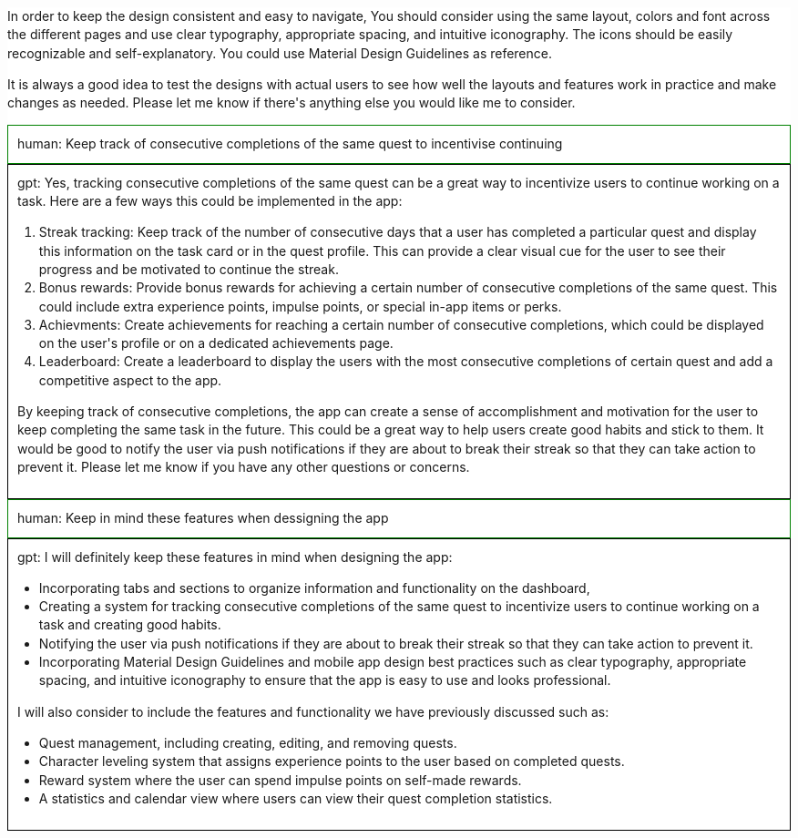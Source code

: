 In order to keep the design consistent and easy to navigate, You should consider using the same layout, colors and font across the different pages and use clear typography, appropriate spacing, and intuitive iconography. The icons should be easily recognizable and self-explanatory. You could use Material Design Guidelines as reference.

It is always a good idea to test the designs with actual users to see how well the layouts and features work in practice and make changes as needed.
Please let me know if there's anything else you would like me to consider.
</div>
<div style="border:1px solid green; padding:10px;">
human: Keep track of consecutive completions of the same quest to incentivise continuing
</div>
<div style="border:1px solid black; padding:10px;">
gpt: Yes, tracking consecutive completions of the same quest can be a great way to incentivize users to continue working on a task. Here are a few ways this could be implemented in the app:

1. Streak tracking: Keep track of the number of consecutive days that a user has completed a particular quest and display this information on the task card or in the quest profile. This can provide a clear visual cue for the user to see their progress and be motivated to continue the streak.
2. Bonus rewards: Provide bonus rewards for achieving a certain number of consecutive completions of the same quest. This could include extra experience points, impulse points, or special in-app items or perks.
3. Achievments: Create achievements for reaching a certain number of consecutive completions, which could be displayed on the user's profile or on a dedicated achievements page.
4. Leaderboard: Create a leaderboard to display the users with the most consecutive completions of certain quest and add a competitive aspect to the app.

By keeping track of consecutive completions, the app can create a sense of accomplishment and motivation for the user to keep completing the same task in the future. This could be a great way to help users create good habits and stick to them.
It would be good to notify the user via push notifications if they are about to break their streak so that they can take action to prevent it.
Please let me know if you have any other questions or concerns.
</div>
<div style="border:1px solid green; padding:10px;">
human: Keep in mind these features when dessigning the app
</div>
<div style="border:1px solid black; padding:10px;">
gpt: I will definitely keep these features in mind when designing the app:

* Incorporating tabs and sections to organize information and functionality on the dashboard,
* Creating a system for tracking consecutive completions of the same quest to incentivize users to continue working on a task and creating good habits.
* Notifying the user via push notifications if they are about to break their streak so that they can take action to prevent it.
* Incorporating Material Design Guidelines and mobile app design best practices such as clear typography, appropriate spacing, and intuitive iconography to ensure that the app is easy to use and looks professional.

I will also consider to include the features and functionality we have previously discussed such as:

* Quest management, including creating, editing, and removing quests.
* Character leveling system that assigns experience points to the user based on completed quests.
* Reward system where the user can spend impulse points on self-made rewards.
* A statistics and calendar view where users can view their quest completion statistics.
